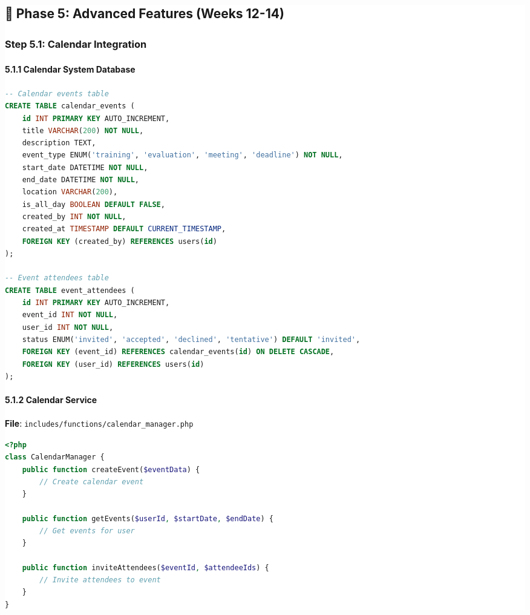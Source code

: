 ## 🚀 Phase 5: Advanced Features (Weeks 12-14)

### **Step 5.1: Calendar Integration**

#### **5.1.1 Calendar System Database**
```sql
-- Calendar events table
CREATE TABLE calendar_events (
    id INT PRIMARY KEY AUTO_INCREMENT,
    title VARCHAR(200) NOT NULL,
    description TEXT,
    event_type ENUM('training', 'evaluation', 'meeting', 'deadline') NOT NULL,
    start_date DATETIME NOT NULL,
    end_date DATETIME NOT NULL,
    location VARCHAR(200),
    is_all_day BOOLEAN DEFAULT FALSE,
    created_by INT NOT NULL,
    created_at TIMESTAMP DEFAULT CURRENT_TIMESTAMP,
    FOREIGN KEY (created_by) REFERENCES users(id)
);

-- Event attendees table
CREATE TABLE event_attendees (
    id INT PRIMARY KEY AUTO_INCREMENT,
    event_id INT NOT NULL,
    user_id INT NOT NULL,
    status ENUM('invited', 'accepted', 'declined', 'tentative') DEFAULT 'invited',
    FOREIGN KEY (event_id) REFERENCES calendar_events(id) ON DELETE CASCADE,
    FOREIGN KEY (user_id) REFERENCES users(id)
);
```

#### **5.1.2 Calendar Service**
**File**: `includes/functions/calendar_manager.php`
```php
<?php
class CalendarManager {
    public function createEvent($eventData) {
        // Create calendar event
    }
    
    public function getEvents($userId, $startDate, $endDate) {
        // Get events for user
    }
    
    public function inviteAttendees($eventId, $attendeeIds) {
        // Invite attendees to event
    }
}
```

